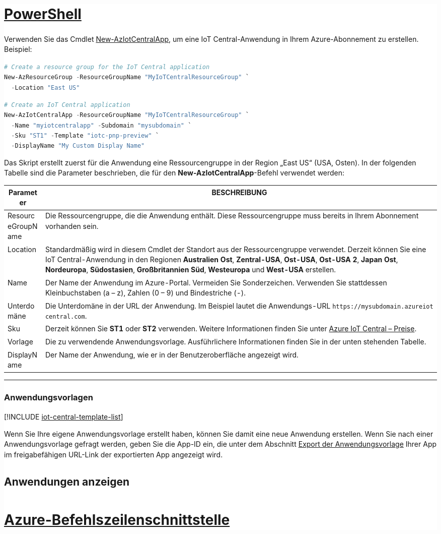 
# <a name="powershell"></a>[PowerShell](#tab/azure-powershell)

Verwenden Sie das Cmdlet [New-AzIotCentralApp](/powershell/module/az.iotcentral/New-AzIotCentralApp), um eine IoT Central-Anwendung in Ihrem Azure-Abonnement zu erstellen. Beispiel:

```powershell
# Create a resource group for the IoT Central application
New-AzResourceGroup -ResourceGroupName "MyIoTCentralResourceGroup" `
  -Location "East US"
```

```powershell
# Create an IoT Central application
New-AzIotCentralApp -ResourceGroupName "MyIoTCentralResourceGroup" `
  -Name "myiotcentralapp" -Subdomain "mysubdomain" `
  -Sku "ST1" -Template "iotc-pnp-preview" `
  -DisplayName "My Custom Display Name"
```

Das Skript erstellt zuerst für die Anwendung eine Ressourcengruppe in der Region „East US“ (USA, Osten). In der folgenden Tabelle sind die Parameter beschrieben, die für den **New-AzIotCentralApp**-Befehl verwendet werden:

|Parameter         |BESCHREIBUNG |
|------------------|------------|
|ResourceGroupName |Die Ressourcengruppe, die die Anwendung enthält. Diese Ressourcengruppe muss bereits in Ihrem Abonnement vorhanden sein. |
|Location |Standardmäßig wird in diesem Cmdlet der Standort aus der Ressourcengruppe verwendet. Derzeit können Sie eine IoT Central-Anwendung in den Regionen **Australien Ost**, **Zentral-USA**, **Ost-USA**, **Ost-USA 2**, **Japan Ost**, **Nordeuropa**, **Südostasien**, **Großbritannien Süd**, **Westeuropa** und **West-USA** erstellen. |
|Name              |Der Name der Anwendung im Azure-Portal. Vermeiden Sie Sonderzeichen. Verwenden Sie stattdessen Kleinbuchstaben (a – z), Zahlen (0 – 9) und Bindestriche (-). |
|Unterdomäne         |Die Unterdomäne in der URL der Anwendung. Im Beispiel lautet die Anwendungs-URL `https://mysubdomain.azureiotcentral.com`. |
|Sku               |Derzeit können Sie **ST1** oder **ST2** verwenden. Weitere Informationen finden Sie unter [Azure IoT Central – Preise](https://azure.microsoft.com/pricing/details/iot-central/). |
|Vorlage          | Die zu verwendende Anwendungsvorlage. Ausführlichere Informationen finden Sie in der unten stehenden Tabelle. |
|DisplayName       |Der Name der Anwendung, wie er in der Benutzeroberfläche angezeigt wird. |

---

### <a name="application-templates"></a>Anwendungsvorlagen

[!INCLUDE [iot-central-template-list](../../../includes/iot-central-template-list.md)]

Wenn Sie Ihre eigene Anwendungsvorlage erstellt haben, können Sie damit eine neue Anwendung erstellen. Wenn Sie nach einer Anwendungsvorlage gefragt werden, geben Sie die App-ID ein, die unter dem Abschnitt [Export der Anwendungsvorlage](howto-create-iot-central-application.md#create-and-use-a-custom-application-template) Ihrer App im freigabefähigen URL-Link der exportierten App angezeigt wird.

## <a name="view-applications"></a>Anwendungen anzeigen

# <a name="azure-cli"></a>[Azure-Befehlszeilenschnittstelle](#tab/azure-cli)
